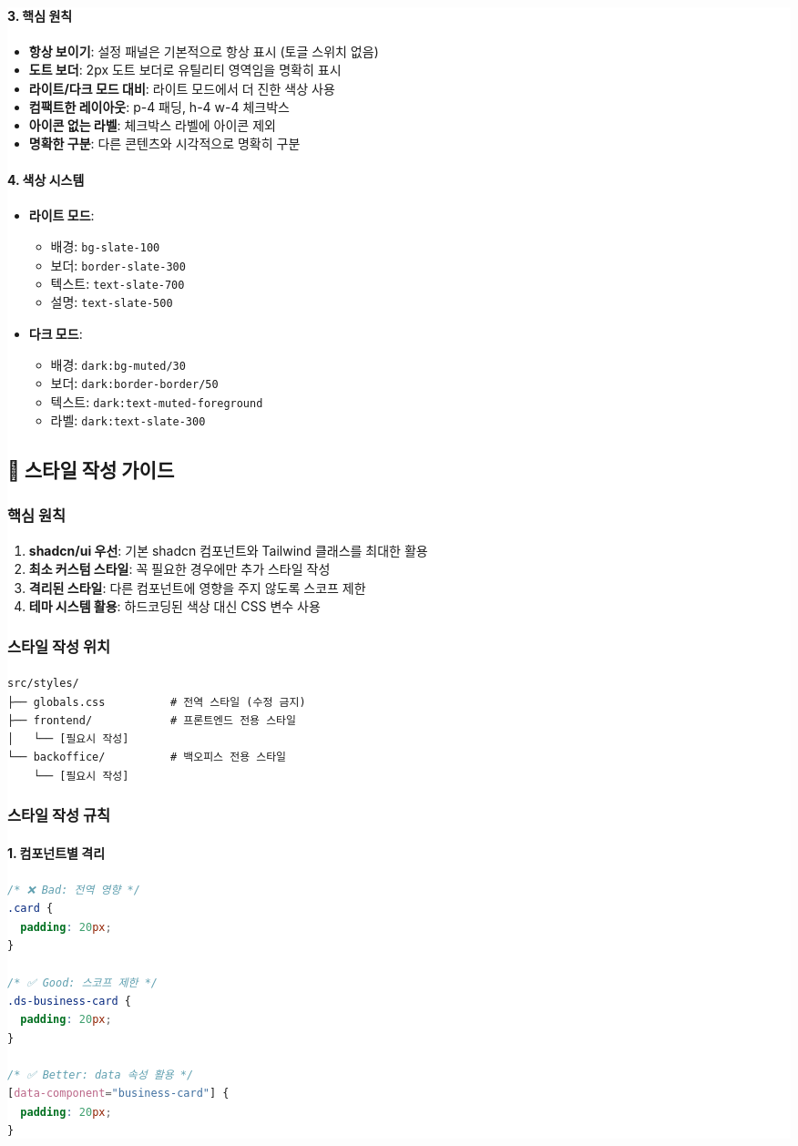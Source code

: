 #### 3. 핵심 원칙
- **항상 보이기**: 설정 패널은 기본적으로 항상 표시 (토글 스위치 없음)
- **도트 보더**: 2px 도트 보더로 유틸리티 영역임을 명확히 표시
- **라이트/다크 모드 대비**: 라이트 모드에서 더 진한 색상 사용
- **컴팩트한 레이아웃**: p-4 패딩, h-4 w-4 체크박스
- **아이콘 없는 라벨**: 체크박스 라벨에 아이콘 제외
- **명확한 구분**: 다른 콘텐츠와 시각적으로 명확히 구분

#### 4. 색상 시스템
- **라이트 모드**:
  - 배경: `bg-slate-100`
  - 보더: `border-slate-300`
  - 텍스트: `text-slate-700`
  - 설명: `text-slate-500`
  
- **다크 모드**:
  - 배경: `dark:bg-muted/30`
  - 보더: `dark:border-border/50`
  - 텍스트: `dark:text-muted-foreground`
  - 라벨: `dark:text-slate-300`

## 🎯 스타일 작성 가이드

### 핵심 원칙
1. **shadcn/ui 우선**: 기본 shadcn 컴포넌트와 Tailwind 클래스를 최대한 활용
2. **최소 커스텀 스타일**: 꼭 필요한 경우에만 추가 스타일 작성
3. **격리된 스타일**: 다른 컴포넌트에 영향을 주지 않도록 스코프 제한
4. **테마 시스템 활용**: 하드코딩된 색상 대신 CSS 변수 사용

### 스타일 작성 위치
```
src/styles/
├── globals.css          # 전역 스타일 (수정 금지)
├── frontend/            # 프론트엔드 전용 스타일
│   └── [필요시 작성]
└── backoffice/          # 백오피스 전용 스타일
    └── [필요시 작성]
```

### 스타일 작성 규칙

#### 1. 컴포넌트별 격리
```css
/* ❌ Bad: 전역 영향 */
.card {
  padding: 20px;
}

/* ✅ Good: 스코프 제한 */
.ds-business-card {
  padding: 20px;
}

/* ✅ Better: data 속성 활용 */
[data-component="business-card"] {
  padding: 20px;
}
```
